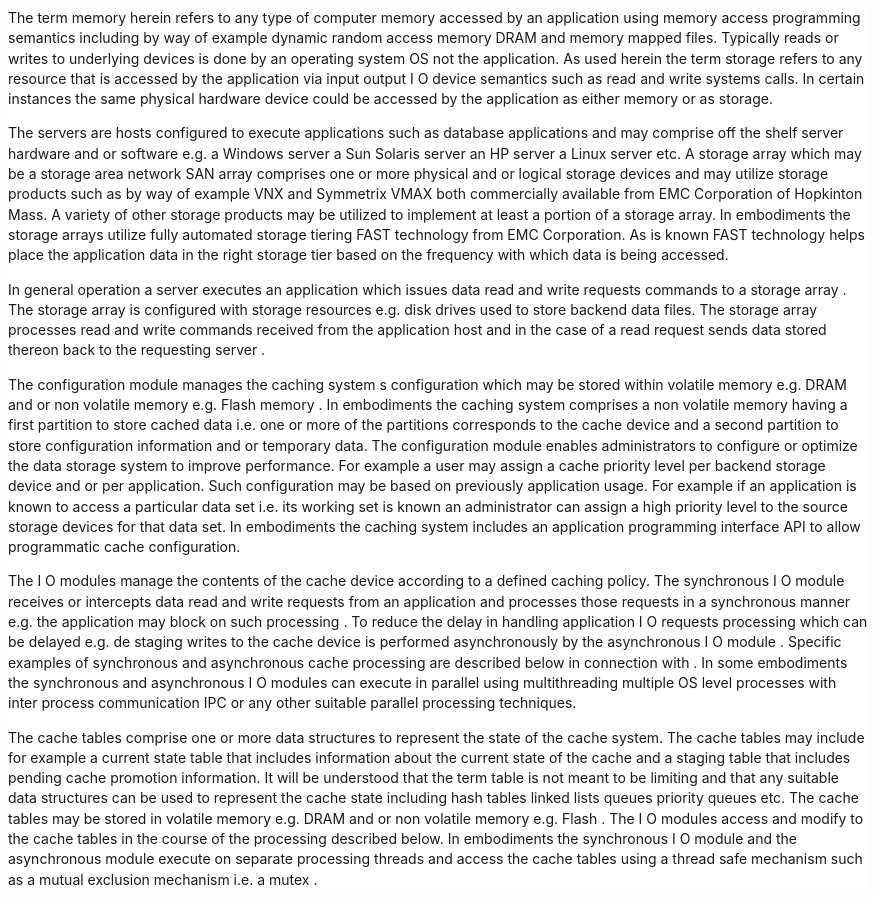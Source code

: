 The term memory herein refers to any type of computer memory accessed by an application using memory access programming semantics including by way of example dynamic random access memory DRAM and memory mapped files. Typically reads or writes to underlying devices is done by an operating system OS not the application. As used herein the term storage refers to any resource that is accessed by the application via input output I O device semantics such as read and write systems calls. In certain instances the same physical hardware device could be accessed by the application as either memory or as storage.

The servers are hosts configured to execute applications such as database applications and may comprise off the shelf server hardware and or software e.g. a Windows server a Sun Solaris server an HP server a Linux server etc. A storage array which may be a storage area network SAN array comprises one or more physical and or logical storage devices and may utilize storage products such as by way of example VNX and Symmetrix VMAX both commercially available from EMC Corporation of Hopkinton Mass. A variety of other storage products may be utilized to implement at least a portion of a storage array. In embodiments the storage arrays utilize fully automated storage tiering FAST technology from EMC Corporation. As is known FAST technology helps place the application data in the right storage tier based on the frequency with which data is being accessed.

In general operation a server executes an application which issues data read and write requests commands to a storage array . The storage array is configured with storage resources e.g. disk drives used to store backend data files. The storage array processes read and write commands received from the application host and in the case of a read request sends data stored thereon back to the requesting server .

The configuration module manages the caching system s configuration which may be stored within volatile memory e.g. DRAM and or non volatile memory e.g. Flash memory . In embodiments the caching system comprises a non volatile memory having a first partition to store cached data i.e. one or more of the partitions corresponds to the cache device and a second partition to store configuration information and or temporary data. The configuration module enables administrators to configure or optimize the data storage system to improve performance. For example a user may assign a cache priority level per backend storage device and or per application. Such configuration may be based on previously application usage. For example if an application is known to access a particular data set i.e. its working set is known an administrator can assign a high priority level to the source storage devices for that data set. In embodiments the caching system includes an application programming interface API to allow programmatic cache configuration.

The I O modules manage the contents of the cache device according to a defined caching policy. The synchronous I O module receives or intercepts data read and write requests from an application and processes those requests in a synchronous manner e.g. the application may block on such processing . To reduce the delay in handling application I O requests processing which can be delayed e.g. de staging writes to the cache device is performed asynchronously by the asynchronous I O module . Specific examples of synchronous and asynchronous cache processing are described below in connection with . In some embodiments the synchronous and asynchronous I O modules can execute in parallel using multithreading multiple OS level processes with inter process communication IPC or any other suitable parallel processing techniques.

The cache tables comprise one or more data structures to represent the state of the cache system. The cache tables may include for example a current state table that includes information about the current state of the cache and a staging table that includes pending cache promotion information. It will be understood that the term table is not meant to be limiting and that any suitable data structures can be used to represent the cache state including hash tables linked lists queues priority queues etc. The cache tables may be stored in volatile memory e.g. DRAM and or non volatile memory e.g. Flash . The I O modules access and modify to the cache tables in the course of the processing described below. In embodiments the synchronous I O module and the asynchronous module execute on separate processing threads and access the cache tables using a thread safe mechanism such as a mutual exclusion mechanism i.e. a mutex .

